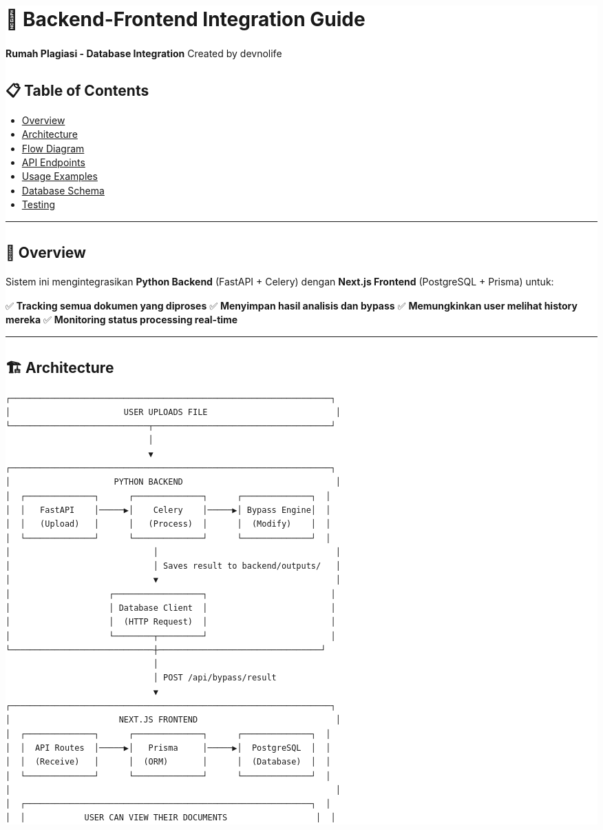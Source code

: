# 🔗 Backend-Frontend Integration Guide

**Rumah Plagiasi - Database Integration**
Created by devnolife

## 📋 Table of Contents

- [Overview](#overview)
- [Architecture](#architecture)
- [Flow Diagram](#flow-diagram)
- [API Endpoints](#api-endpoints)
- [Usage Examples](#usage-examples)
- [Database Schema](#database-schema)
- [Testing](#testing)

---

## 🎯 Overview

Sistem ini mengintegrasikan **Python Backend** (FastAPI + Celery) dengan **Next.js Frontend** (PostgreSQL + Prisma) untuk:

✅ **Tracking semua dokumen yang diproses**
✅ **Menyimpan hasil analisis dan bypass**
✅ **Memungkinkan user melihat history mereka**
✅ **Monitoring status processing real-time**

---

## 🏗️ Architecture

```
┌─────────────────────────────────────────────────────────────────┐
│                       USER UPLOADS FILE                          │
└────────────────────────────┬────────────────────────────────────┘
                             │
                             ▼
┌─────────────────────────────────────────────────────────────────┐
│                     PYTHON BACKEND                               │
│  ┌──────────────┐      ┌──────────────┐      ┌──────────────┐  │
│  │   FastAPI    │─────▶│    Celery    │─────▶│ Bypass Engine│  │
│  │   (Upload)   │      │   (Process)  │      │  (Modify)    │  │
│  └──────────────┘      └──────────────┘      └──────────────┘  │
│                             │                                    │
│                             │ Saves result to backend/outputs/   │
│                             ▼                                    │
│                    ┌──────────────────┐                         │
│                    │ Database Client  │                         │
│                    │  (HTTP Request)  │                         │
│                    └────────┬─────────┘                         │
└─────────────────────────────┼─────────────────────────────────┘
                              │
                              │ POST /api/bypass/result
                              ▼
┌─────────────────────────────────────────────────────────────────┐
│                      NEXT.JS FRONTEND                            │
│  ┌──────────────┐      ┌──────────────┐      ┌──────────────┐  │
│  │  API Routes  │─────▶│   Prisma     │─────▶│  PostgreSQL  │  │
│  │  (Receive)   │      │  (ORM)       │      │  (Database)  │  │
│  └──────────────┘      └──────────────┘      └──────────────┘  │
│                                                                  │
│  ┌──────────────────────────────────────────────────────────┐  │
│  │            USER CAN VIEW THEIR DOCUMENTS                  │  │
```
